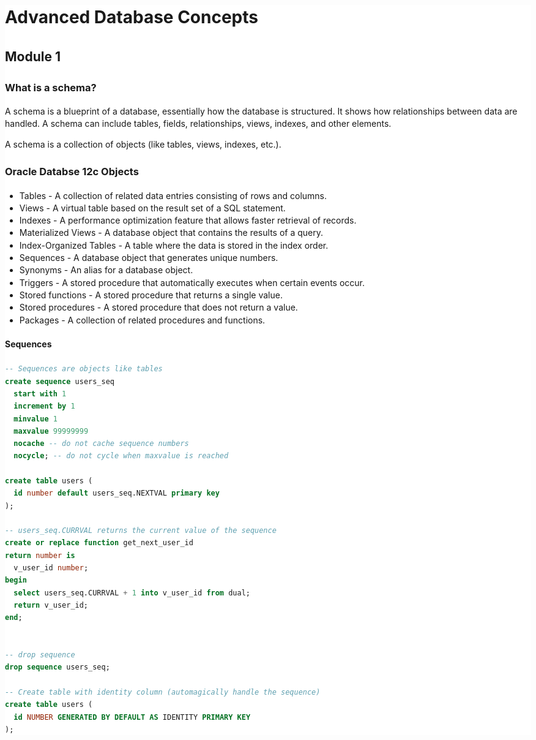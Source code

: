 # Advanced Database Concepts

## Module 1

### What is a schema?

A schema is a blueprint of a database, essentially how the database is structured.
It shows how relationships between data are handled. A schema can include tables,
fields, relationships, views, indexes, and other elements.

A schema is a collection of objects (like tables, views, indexes, etc.).

### Oracle Databse 12c Objects

- Tables - A collection of related data entries consisting of rows and columns.
- Views - A virtual table based on the result set of a SQL statement.
- Indexes - A performance optimization feature that allows faster retrieval of records.
- Materialized Views - A database object that contains the results of a query.
- Index-Organized Tables - A table where the data is stored in the index order.
- Sequences - A database object that generates unique numbers.
- Synonyms - An alias for a database object.
- Triggers - A stored procedure that automatically executes when certain events occur.
- Stored functions - A stored procedure that returns a single value.
- Stored procedures - A stored procedure that does not return a value.
- Packages - A collection of related procedures and functions.

#### Sequences

```sql
-- Sequences are objects like tables
create sequence users_seq
  start with 1
  increment by 1
  minvalue 1
  maxvalue 99999999
  nocache -- do not cache sequence numbers
  nocycle; -- do not cycle when maxvalue is reached

create table users (
  id number default users_seq.NEXTVAL primary key
);

-- users_seq.CURRVAL returns the current value of the sequence
create or replace function get_next_user_id
return number is
  v_user_id number;
begin
  select users_seq.CURRVAL + 1 into v_user_id from dual;
  return v_user_id;
end;


-- drop sequence
drop sequence users_seq;

-- Create table with identity column (automagically handle the sequence)
create table users (
  id NUMBER GENERATED BY DEFAULT AS IDENTITY PRIMARY KEY
);
```
